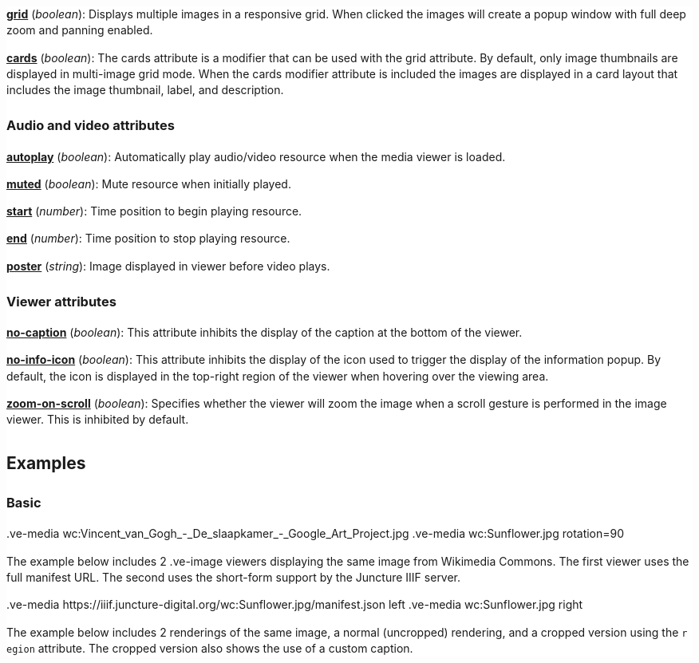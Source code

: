 **[grid](#multiple-images)** (_boolean_):  Displays multiple images in a responsive grid. When clicked the images will create a popup window with full deep zoom and panning enabled. 

**[cards](#multiple-images)** (_boolean_):  The cards attribute is a modifier that can be used with the grid attribute.  By default, only image thumbnails are displayed in multi-image grid mode.  When the cards modifier attribute is included the images are displayed in a card layout that includes the image thumbnail, label, and description.

### Audio and video attributes

**[autoplay](#audio-and-video)** (_boolean_):  Automatically play audio/video resource when the media viewer is loaded.

**[muted](#audio-and-video)** (_boolean_):  Mute resource when initially played.

**[start](#audio-and-video)** (_number_):  Time position to begin playing resource.

**[end](#audio-and-video)** (_number_): Time position to stop playing resource.

**[poster](#audio-and-video)** (_string_): Image displayed in viewer before video plays.


### Viewer attributes

**[no-caption](#basic)** (_boolean_):  This attribute inhibits the display of the caption at the bottom of the viewer.

**[no-info-icon](#basic)** (_boolean_):  This attribute inhibits the display of the icon used to trigger the display of the information popup.  By default, the icon is displayed in the top-right region of the viewer when hovering over the viewing area.

**[zoom-on-scroll](#basic)** (_boolean_):  Specifies whether the viewer will zoom the image when a scroll gesture is performed in the image viewer.  This is inhibited by default.

## Examples

### Basic

<ve-snippet collapsible label="Image with defaults">
.ve-media wc:Vincent_van_Gogh_-_De_slaapkamer_-_Google_Art_Project.jpg
</ve-snippet>

<ve-snippet collapsible label="Full-width image with rotation">
.ve-media wc:Sunflower.jpg rotation=90
</ve-snippet>

The example below includes 2 .ve-image viewers displaying the same image from Wikimedia Commons.  The first viewer uses the full manifest URL.  The second uses the short-form support by the Juncture IIIF server. 

<ve-snippet collapsible label="Images with full and short-form IIIF URLs">
.ve-media https://iiif.juncture-digital.org/wc:Sunflower.jpg/manifest.json left
.ve-media wc:Sunflower.jpg right
</ve-snippet>

The example below includes 2 renderings of the same image, a normal (uncropped) rendering, and a cropped version using the `region` attribute.  The cropped version also shows the use of a custom caption.

